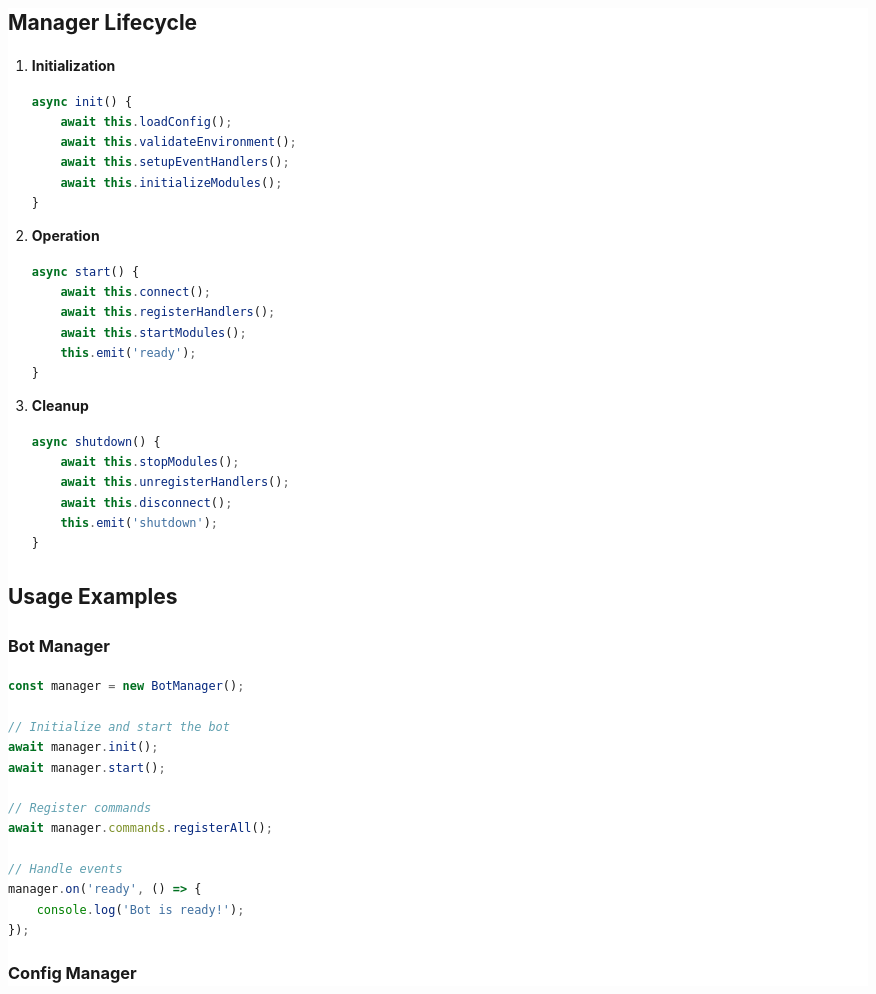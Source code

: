 ## Manager Lifecycle

1. **Initialization**
   ```javascript
   async init() {
       await this.loadConfig();
       await this.validateEnvironment();
       await this.setupEventHandlers();
       await this.initializeModules();
   }
   ```

2. **Operation**
   ```javascript
   async start() {
       await this.connect();
       await this.registerHandlers();
       await this.startModules();
       this.emit('ready');
   }
   ```

3. **Cleanup**
   ```javascript
   async shutdown() {
       await this.stopModules();
       await this.unregisterHandlers();
       await this.disconnect();
       this.emit('shutdown');
   }
   ```

## Usage Examples

### Bot Manager

```javascript
const manager = new BotManager();

// Initialize and start the bot
await manager.init();
await manager.start();

// Register commands
await manager.commands.registerAll();

// Handle events
manager.on('ready', () => {
    console.log('Bot is ready!');
});
```

### Config Manager
